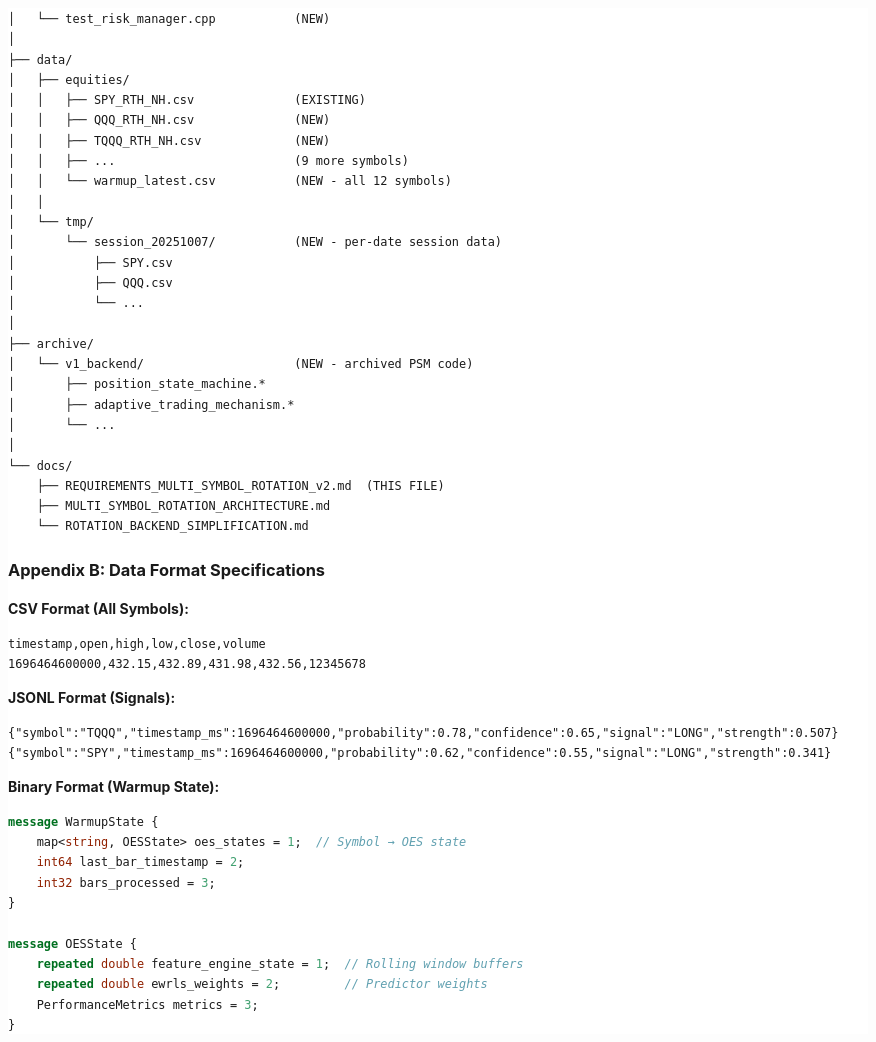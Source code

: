 ```
│   └── test_risk_manager.cpp           (NEW)
│
├── data/
│   ├── equities/
│   │   ├── SPY_RTH_NH.csv              (EXISTING)
│   │   ├── QQQ_RTH_NH.csv              (NEW)
│   │   ├── TQQQ_RTH_NH.csv             (NEW)
│   │   ├── ...                         (9 more symbols)
│   │   └── warmup_latest.csv           (NEW - all 12 symbols)
│   │
│   └── tmp/
│       └── session_20251007/           (NEW - per-date session data)
│           ├── SPY.csv
│           ├── QQQ.csv
│           └── ...
│
├── archive/
│   └── v1_backend/                     (NEW - archived PSM code)
│       ├── position_state_machine.*
│       ├── adaptive_trading_mechanism.*
│       └── ...
│
└── docs/
    ├── REQUIREMENTS_MULTI_SYMBOL_ROTATION_v2.md  (THIS FILE)
    ├── MULTI_SYMBOL_ROTATION_ARCHITECTURE.md
    └── ROTATION_BACKEND_SIMPLIFICATION.md
```

### Appendix B: Data Format Specifications

**CSV Format (All Symbols):**
```csv
timestamp,open,high,low,close,volume
1696464600000,432.15,432.89,431.98,432.56,12345678
```

**JSONL Format (Signals):**
```jsonl
{"symbol":"TQQQ","timestamp_ms":1696464600000,"probability":0.78,"confidence":0.65,"signal":"LONG","strength":0.507}
{"symbol":"SPY","timestamp_ms":1696464600000,"probability":0.62,"confidence":0.55,"signal":"LONG","strength":0.341}
```

**Binary Format (Warmup State):**
```protobuf
message WarmupState {
    map<string, OESState> oes_states = 1;  // Symbol → OES state
    int64 last_bar_timestamp = 2;
    int32 bars_processed = 3;
}

message OESState {
    repeated double feature_engine_state = 1;  // Rolling window buffers
    repeated double ewrls_weights = 2;         // Predictor weights
    PerformanceMetrics metrics = 3;
}
```
